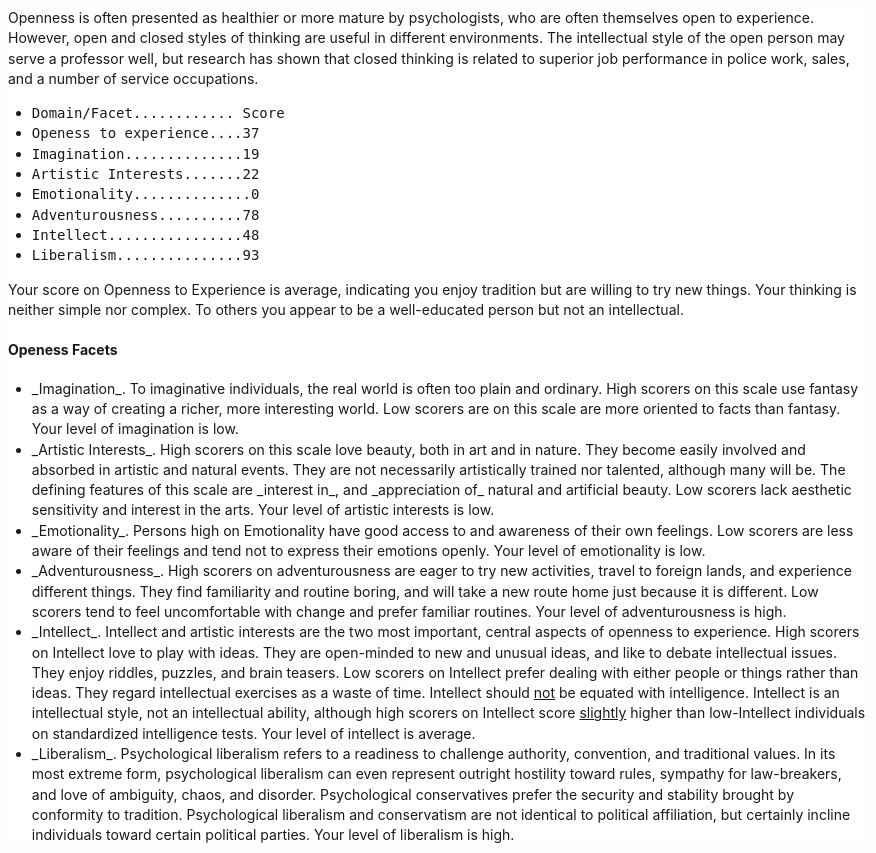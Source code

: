 <p>Openness is often presented as healthier or more mature by psychologists, who are often themselves open to experience. However, open and closed styles of thinking are useful in different environments. The intellectual style of the open person may serve a professor well, but research has shown that closed thinking is related to superior job performance in police work, sales, and a number of service occupations.</p>
<ul>
<li><tt>Domain/Facet............ Score </tt></li>
<li><tt>Openess to experience....37 </tt></li>
<li><tt>Imagination..............19 </tt></li>
<li><tt>Artistic Interests.......22 </tt></li>
<li><tt>Emotionality..............0 </tt></li>
<li><tt>Adventurousness..........78 </tt></li>
<li><tt>Intellect................48 </tt></li>
<li><tt>Liberalism...............93 </tt></li>
</ul>
<p>Your score on Openness to Experience is average, indicating you enjoy tradition but are willing to try new things. Your thinking is neither simple nor complex. To others you appear to be a well-educated person but not an intellectual.</p>
<h4>Openess Facets</h4>
<ul>
<li>_Imagination_. To imaginative individuals, the real world is often too plain and ordinary. High scorers on this scale use fantasy as a way of creating a richer, more interesting world. Low scorers are on this scale are more oriented to facts than fantasy. Your level of imagination is low.</li>
<li>_Artistic Interests_. High scorers on this scale love beauty, both in art and in nature. They become easily involved and absorbed in artistic and natural events. They are not necessarily artistically trained nor talented, although many will be. The defining features of this scale are _interest in_, and _appreciation of_ natural and artificial beauty. Low scorers lack aesthetic sensitivity and interest in the arts. Your level of artistic interests is low.</li>
<li>_Emotionality_. Persons high on Emotionality have good access to and awareness of their own feelings. Low scorers are less aware of their feelings and tend not to express their emotions openly. Your level of emotionality is low.</li>
<li>_Adventurousness_. High scorers on adventurousness are eager to try new activities, travel to foreign lands, and experience different things. They find familiarity and routine boring, and will take a new route home just because it is different. Low scorers tend to feel uncomfortable with change and prefer familiar routines. Your level of adventurousness is high.</li>
<li>_Intellect_. Intellect and artistic interests are the two most important, central aspects of openness to experience. High scorers on Intellect love to play with ideas. They are open-minded to new and unusual ideas, and like to debate intellectual issues. They enjoy riddles, puzzles, and brain teasers. Low scorers on Intellect prefer dealing with either people or things rather than ideas. They regard intellectual exercises as a waste of time. Intellect should <span style="text-decoration: underline;">not</span> be equated with intelligence. Intellect is an intellectual style, not an intellectual ability, although high scorers on Intellect score <span style="text-decoration: underline;">slightly</span> higher than low-Intellect individuals on standardized intelligence tests. Your level of intellect is average.</li>
<li>_Liberalism_. Psychological liberalism refers to a readiness to challenge authority, convention, and traditional values. In its most extreme form, psychological liberalism can even represent outright hostility toward rules, sympathy for law-breakers, and love of ambiguity, chaos, and disorder. Psychological conservatives prefer the security and stability brought by conformity to tradition. Psychological liberalism and conservatism are not identical to political affiliation, but certainly incline individuals toward certain political parties. Your level of liberalism is high.</li>
</ul>
</div>
